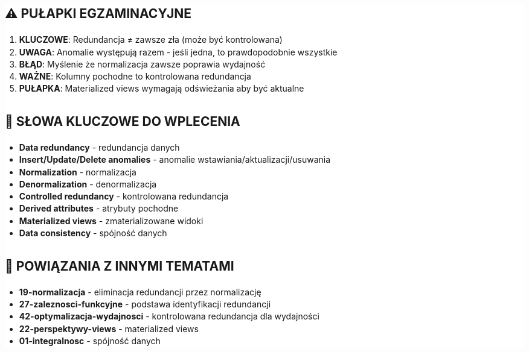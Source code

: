 
## ⚠️ PUŁAPKI EGZAMINACYJNE

1. **KLUCZOWE**: Redundancja ≠ zawsze zła (może być kontrolowana)
2. **UWAGA**: Anomalie występują razem - jeśli jedna, to prawdopodobnie wszystkie
3. **BŁĄD**: Myślenie że normalizacja zawsze poprawia wydajność
4. **WAŻNE**: Kolumny pochodne to kontrolowana redundancja
5. **PUŁAPKA**: Materialized views wymagają odświeżania aby być aktualne

## 🎯 SŁOWA KLUCZOWE DO WPLECENIA

- **Data redundancy** - redundancja danych
- **Insert/Update/Delete anomalies** - anomalie wstawiania/aktualizacji/usuwania
- **Normalization** - normalizacja
- **Denormalization** - denormalizacja
- **Controlled redundancy** - kontrolowana redundancja
- **Derived attributes** - atrybuty pochodne
- **Materialized views** - zmaterializowane widoki
- **Data consistency** - spójność danych

## 🔗 POWIĄZANIA Z INNYMI TEMATAMI

- **19-normalizacja** - eliminacja redundancji przez normalizację
- **27-zaleznosci-funkcyjne** - podstawa identyfikacji redundancji
- **42-optymalizacja-wydajnosci** - kontrolowana redundancja dla wydajności
- **22-perspektywy-views** - materialized views
- **01-integralnosc** - spójność danych